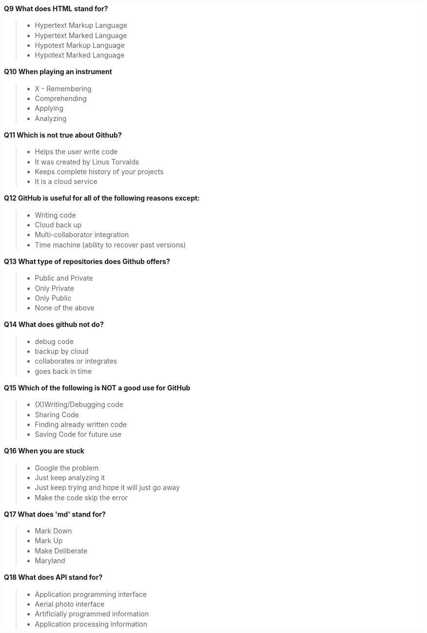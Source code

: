 **Q9 What does HTML stand for?<br/>**
> - Hypertext Markup Language
> - Hypertext Marked Language
> - Hypotext Markup Language
> - Hypotext Marked Language
    
**Q10 When playing an instrument<br/>**
> - X - Remembering
> - Comprehending
> - Applying
> - Analyzing
    
**Q11 Which is not true about Github?<br/>**
> - Helps the user write code
> - It was created by Linus Torvalds
> - Keeps complete history of your projects
> - It is a cloud service
    
**Q12 GitHub is useful for all of the following reasons except:<br/>**
> - Writing code
> - Cloud back up
> - Multi-collaborator integration
> - Time machine (ability to recover past versions)
    
**Q13 What type of repositories does Github offers?<br/>**
> - Public and Private
> - Only Private
> - Only Public
> - None of the above
    
**Q14 What does github not do?<br/>**
> - debug code
> - backup by cloud
> - collaborates or integrates
> - goes back in time
    
**Q15 Which of the following is NOT a good use for GitHub<br/>**
> - (X)Writing/Debugging code
> - Sharing Code
> - Finding already written code
> - Saving Code for future use
    
**Q16 When you are stuck<br/>**
> - Google the problem
> - Just keep analyzing it
> - Just keep trying and hope it will just go away
> - Make the code skip the error
    
**Q17 What does 'md' stand for?<br/>**
> - Mark Down
> - Mark Up
> - Make Deliberate
> - Maryland
    
**Q18 What does API stand for?<br/>**
> - Application programming interface
> - Aerial photo interface
> - Artificially programmed information
> - Application processing information
    